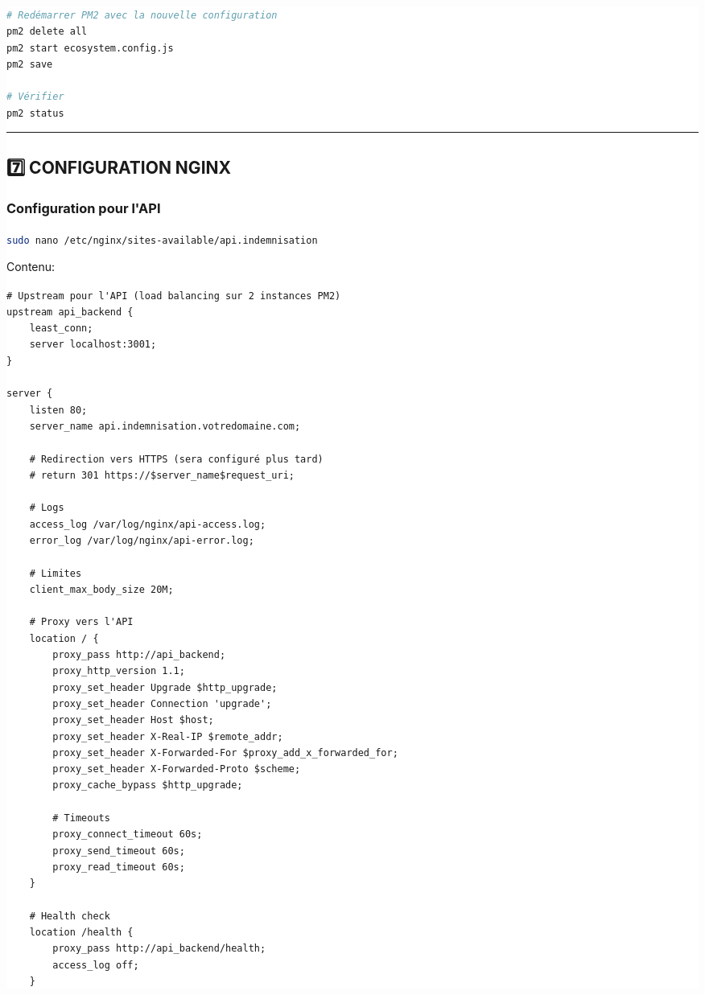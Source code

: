 ```bash
# Redémarrer PM2 avec la nouvelle configuration
pm2 delete all
pm2 start ecosystem.config.js
pm2 save

# Vérifier
pm2 status
```

---

## 7️⃣ CONFIGURATION NGINX

### Configuration pour l'API
```bash
sudo nano /etc/nginx/sites-available/api.indemnisation
```

Contenu:
```nginx
# Upstream pour l'API (load balancing sur 2 instances PM2)
upstream api_backend {
    least_conn;
    server localhost:3001;
}

server {
    listen 80;
    server_name api.indemnisation.votredomaine.com;

    # Redirection vers HTTPS (sera configuré plus tard)
    # return 301 https://$server_name$request_uri;

    # Logs
    access_log /var/log/nginx/api-access.log;
    error_log /var/log/nginx/api-error.log;

    # Limites
    client_max_body_size 20M;

    # Proxy vers l'API
    location / {
        proxy_pass http://api_backend;
        proxy_http_version 1.1;
        proxy_set_header Upgrade $http_upgrade;
        proxy_set_header Connection 'upgrade';
        proxy_set_header Host $host;
        proxy_set_header X-Real-IP $remote_addr;
        proxy_set_header X-Forwarded-For $proxy_add_x_forwarded_for;
        proxy_set_header X-Forwarded-Proto $scheme;
        proxy_cache_bypass $http_upgrade;

        # Timeouts
        proxy_connect_timeout 60s;
        proxy_send_timeout 60s;
        proxy_read_timeout 60s;
    }

    # Health check
    location /health {
        proxy_pass http://api_backend/health;
        access_log off;
    }
```